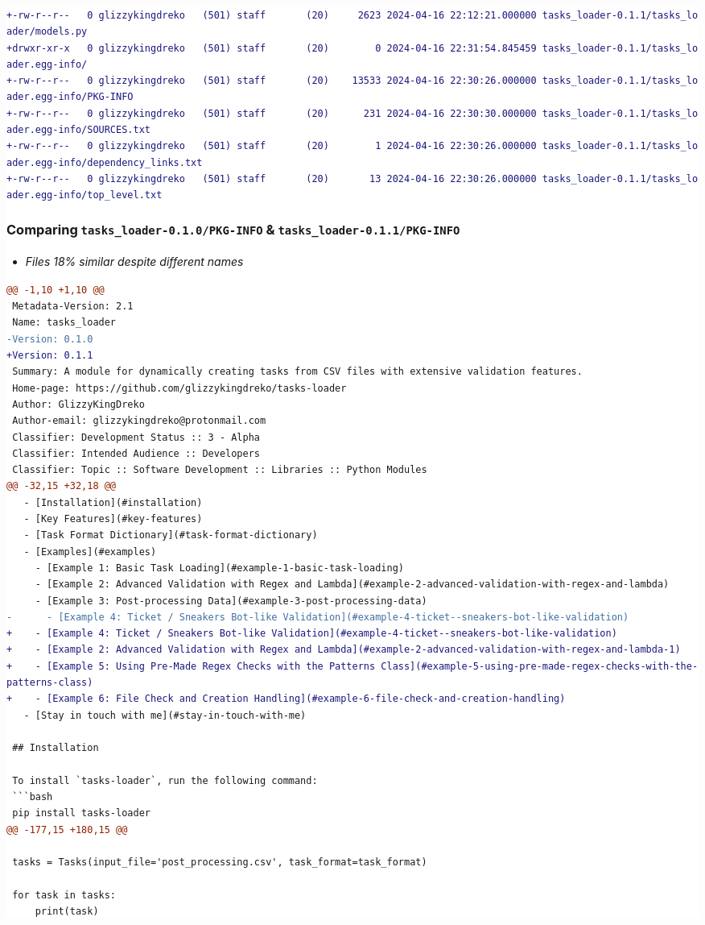 ```diff
+-rw-r--r--   0 glizzykingdreko   (501) staff       (20)     2623 2024-04-16 22:12:21.000000 tasks_loader-0.1.1/tasks_loader/models.py
+drwxr-xr-x   0 glizzykingdreko   (501) staff       (20)        0 2024-04-16 22:31:54.845459 tasks_loader-0.1.1/tasks_loader.egg-info/
+-rw-r--r--   0 glizzykingdreko   (501) staff       (20)    13533 2024-04-16 22:30:26.000000 tasks_loader-0.1.1/tasks_loader.egg-info/PKG-INFO
+-rw-r--r--   0 glizzykingdreko   (501) staff       (20)      231 2024-04-16 22:30:30.000000 tasks_loader-0.1.1/tasks_loader.egg-info/SOURCES.txt
+-rw-r--r--   0 glizzykingdreko   (501) staff       (20)        1 2024-04-16 22:30:26.000000 tasks_loader-0.1.1/tasks_loader.egg-info/dependency_links.txt
+-rw-r--r--   0 glizzykingdreko   (501) staff       (20)       13 2024-04-16 22:30:26.000000 tasks_loader-0.1.1/tasks_loader.egg-info/top_level.txt
```

### Comparing `tasks_loader-0.1.0/PKG-INFO` & `tasks_loader-0.1.1/PKG-INFO`

 * *Files 18% similar despite different names*

```diff
@@ -1,10 +1,10 @@
 Metadata-Version: 2.1
 Name: tasks_loader
-Version: 0.1.0
+Version: 0.1.1
 Summary: A module for dynamically creating tasks from CSV files with extensive validation features.
 Home-page: https://github.com/glizzykingdreko/tasks-loader
 Author: GlizzyKingDreko
 Author-email: glizzykingdreko@protonmail.com
 Classifier: Development Status :: 3 - Alpha
 Classifier: Intended Audience :: Developers
 Classifier: Topic :: Software Development :: Libraries :: Python Modules
@@ -32,15 +32,18 @@
   - [Installation](#installation)
   - [Key Features](#key-features)
   - [Task Format Dictionary](#task-format-dictionary)
   - [Examples](#examples)
     - [Example 1: Basic Task Loading](#example-1-basic-task-loading)
     - [Example 2: Advanced Validation with Regex and Lambda](#example-2-advanced-validation-with-regex-and-lambda)
     - [Example 3: Post-processing Data](#example-3-post-processing-data)
-      - [Example 4: Ticket / Sneakers Bot-like Validation](#example-4-ticket--sneakers-bot-like-validation)
+    - [Example 4: Ticket / Sneakers Bot-like Validation](#example-4-ticket--sneakers-bot-like-validation)
+    - [Example 2: Advanced Validation with Regex and Lambda](#example-2-advanced-validation-with-regex-and-lambda-1)
+    - [Example 5: Using Pre-Made Regex Checks with the Patterns Class](#example-5-using-pre-made-regex-checks-with-the-patterns-class)
+    - [Example 6: File Check and Creation Handling](#example-6-file-check-and-creation-handling)
   - [Stay in touch with me](#stay-in-touch-with-me)
 
 ## Installation
 
 To install `tasks-loader`, run the following command:
 ```bash
 pip install tasks-loader
@@ -177,15 +180,15 @@
 
 tasks = Tasks(input_file='post_processing.csv', task_format=task_format)
 
 for task in tasks:
     print(task)
```